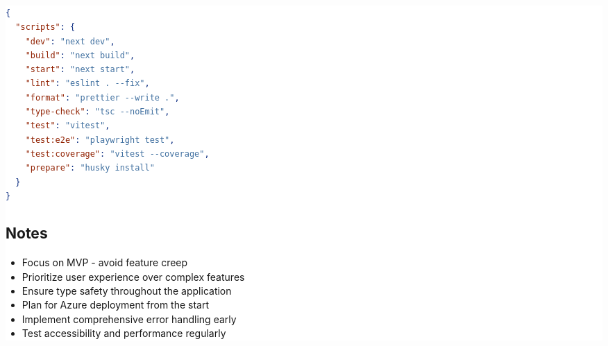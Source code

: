 ```json
{
  "scripts": {
    "dev": "next dev",
    "build": "next build",
    "start": "next start",
    "lint": "eslint . --fix",
    "format": "prettier --write .",
    "type-check": "tsc --noEmit",
    "test": "vitest",
    "test:e2e": "playwright test",
    "test:coverage": "vitest --coverage",
    "prepare": "husky install"
  }
}
```

## Notes

- Focus on MVP - avoid feature creep
- Prioritize user experience over complex features
- Ensure type safety throughout the application
- Plan for Azure deployment from the start
- Implement comprehensive error handling early
- Test accessibility and performance regularly
